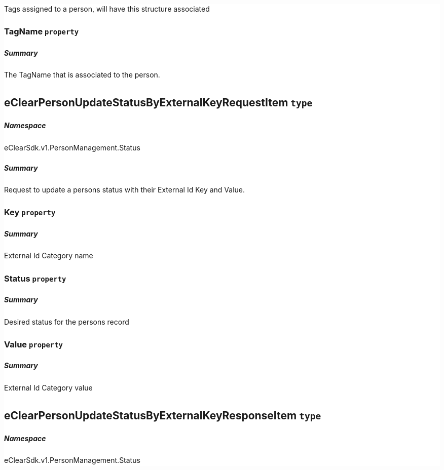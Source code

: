 Tags assigned to a person, will have this structure associated

<a name='P-eClearSdk-v1-Face-eClearPersonTagItem-TagName'></a>
### TagName `property`

##### Summary

The TagName that is associated to the person.

<a name='T-eClearSdk-v1-PersonManagement-Status-eClearPersonUpdateStatusByExternalKeyRequestItem'></a>
## eClearPersonUpdateStatusByExternalKeyRequestItem `type`

##### Namespace

eClearSdk.v1.PersonManagement.Status

##### Summary

Request to update a persons status with their External Id Key and Value.

<a name='P-eClearSdk-v1-PersonManagement-Status-eClearPersonUpdateStatusByExternalKeyRequestItem-Key'></a>
### Key `property`

##### Summary

External Id Category name

<a name='P-eClearSdk-v1-PersonManagement-Status-eClearPersonUpdateStatusByExternalKeyRequestItem-Status'></a>
### Status `property`

##### Summary

Desired status for the persons record

<a name='P-eClearSdk-v1-PersonManagement-Status-eClearPersonUpdateStatusByExternalKeyRequestItem-Value'></a>
### Value `property`

##### Summary

External Id Category value

<a name='T-eClearSdk-v1-PersonManagement-Status-eClearPersonUpdateStatusByExternalKeyResponseItem'></a>
## eClearPersonUpdateStatusByExternalKeyResponseItem `type`

##### Namespace

eClearSdk.v1.PersonManagement.Status
